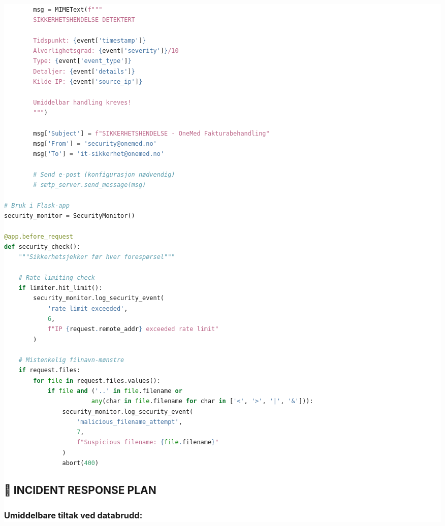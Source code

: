 ```python
        msg = MIMEText(f"""
        SIKKERHETSHENDELSE DETEKTERT
        
        Tidspunkt: {event['timestamp']}
        Alvorlighetsgrad: {event['severity']}/10
        Type: {event['event_type']}
        Detaljer: {event['details']}
        Kilde-IP: {event['source_ip']}
        
        Umiddelbar handling kreves!
        """)
        
        msg['Subject'] = f"SIKKERHETSHENDELSE - OneMed Fakturabehandling"
        msg['From'] = 'security@onemed.no'
        msg['To'] = 'it-sikkerhet@onemed.no'
        
        # Send e-post (konfigurasjon nødvendig)
        # smtp_server.send_message(msg)

# Bruk i Flask-app
security_monitor = SecurityMonitor()

@app.before_request
def security_check():
    """Sikkerhetsjekker før hver forespørsel"""
    
    # Rate limiting check
    if limiter.hit_limit():
        security_monitor.log_security_event(
            'rate_limit_exceeded', 
            6, 
            f"IP {request.remote_addr} exceeded rate limit"
        )
    
    # Mistenkelig filnavn-mønstre
    if request.files:
        for file in request.files.values():
            if file and ('..' in file.filename or 
                        any(char in file.filename for char in ['<', '>', '|', '&'])):
                security_monitor.log_security_event(
                    'malicious_filename_attempt',
                    7,
                    f"Suspicious filename: {file.filename}"
                )
                abort(400)
```

## 🚨 INCIDENT RESPONSE PLAN

### Umiddelbare tiltak ved databrudd:

